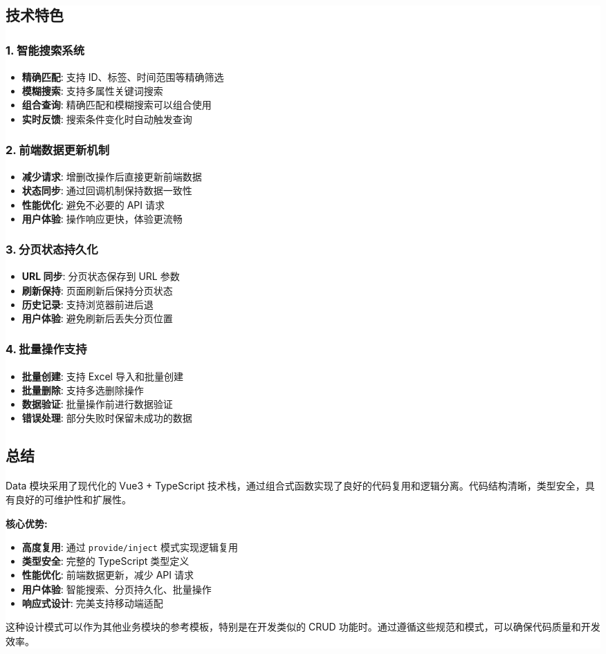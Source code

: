 ## 技术特色

### 1. 智能搜索系统

- **精确匹配**: 支持 ID、标签、时间范围等精确筛选
- **模糊搜索**: 支持多属性关键词搜索
- **组合查询**: 精确匹配和模糊搜索可以组合使用
- **实时反馈**: 搜索条件变化时自动触发查询

### 2. 前端数据更新机制

- **减少请求**: 增删改操作后直接更新前端数据
- **状态同步**: 通过回调机制保持数据一致性
- **性能优化**: 避免不必要的 API 请求
- **用户体验**: 操作响应更快，体验更流畅

### 3. 分页状态持久化

- **URL 同步**: 分页状态保存到 URL 参数
- **刷新保持**: 页面刷新后保持分页状态
- **历史记录**: 支持浏览器前进后退
- **用户体验**: 避免刷新后丢失分页位置

### 4. 批量操作支持

- **批量创建**: 支持 Excel 导入和批量创建
- **批量删除**: 支持多选删除操作
- **数据验证**: 批量操作前进行数据验证
- **错误处理**: 部分失败时保留未成功的数据

## 总结

Data 模块采用了现代化的 Vue3 + TypeScript 技术栈，通过组合式函数实现了良好的代码复用和逻辑分离。代码结构清晰，类型安全，具有良好的可维护性和扩展性。

**核心优势:**

- **高度复用**: 通过 `provide/inject` 模式实现逻辑复用
- **类型安全**: 完整的 TypeScript 类型定义
- **性能优化**: 前端数据更新，减少 API 请求
- **用户体验**: 智能搜索、分页持久化、批量操作
- **响应式设计**: 完美支持移动端适配

这种设计模式可以作为其他业务模块的参考模板，特别是在开发类似的 CRUD 功能时。通过遵循这些规范和模式，可以确保代码质量和开发效率。
